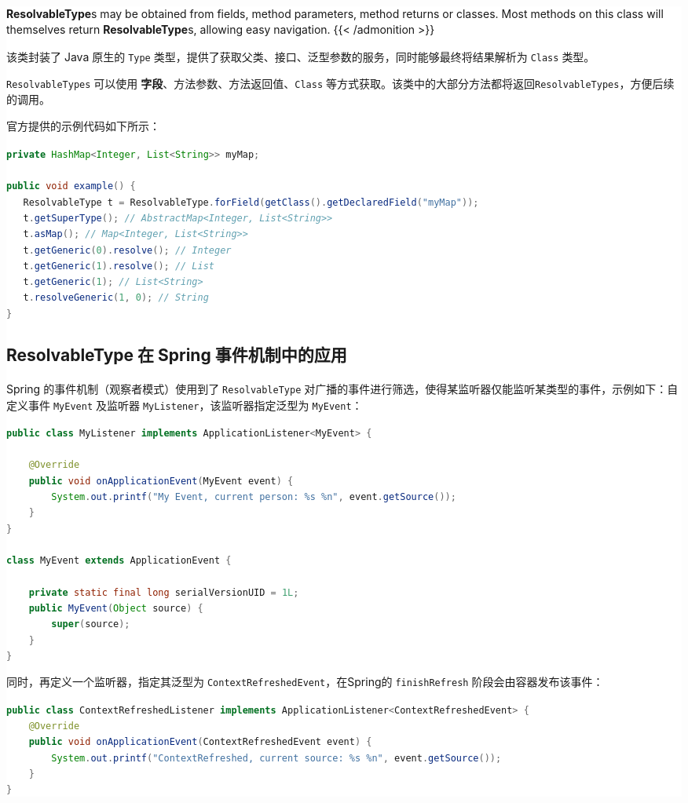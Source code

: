 **ResolvableType**s may be obtained from fields, method parameters, method returns or classes. Most methods on this class will themselves return **ResolvableType**s, allowing easy navigation.
{{< /admonition >}}

该类封装了 Java 原生的 `Type` 类型，提供了获取父类、接口、泛型参数的服务，同时能够最终将结果解析为 `Class` 类型。

`ResolvableTypes` 可以使用 **字段**、方法参数、方法返回值、`Class` 等方式获取。该类中的大部分方法都将返回`ResolvableTypes`，方便后续的调用。

官方提供的示例代码如下所示：

```java
private HashMap<Integer, List<String>> myMap;

public void example() {
   ResolvableType t = ResolvableType.forField(getClass().getDeclaredField("myMap"));
   t.getSuperType(); // AbstractMap<Integer, List<String>>
   t.asMap(); // Map<Integer, List<String>>
   t.getGeneric(0).resolve(); // Integer
   t.getGeneric(1).resolve(); // List
   t.getGeneric(1); // List<String>
   t.resolveGeneric(1, 0); // String
}
```

## ResolvableType 在 Spring 事件机制中的应用

Spring 的事件机制（观察者模式）使用到了 `ResolvableType` 对广播的事件进行筛选，使得某监听器仅能监听某类型的事件，示例如下：自定义事件 `MyEvent` 及监听器 `MyListener`，该监听器指定泛型为 `MyEvent`：

```java
public class MyListener implements ApplicationListener<MyEvent> {

    @Override
    public void onApplicationEvent(MyEvent event) {
        System.out.printf("My Event, current person: %s %n", event.getSource());
    }
}

class MyEvent extends ApplicationEvent {

    private static final long serialVersionUID = 1L;
    public MyEvent(Object source) {
        super(source);
    }
}
```

同时，再定义一个监听器，指定其泛型为 `ContextRefreshedEvent`，在Spring的 `finishRefresh` 阶段会由容器发布该事件：

```java
public class ContextRefreshedListener implements ApplicationListener<ContextRefreshedEvent> {
    @Override
    public void onApplicationEvent(ContextRefreshedEvent event) {
        System.out.printf("ContextRefreshed, current source: %s %n", event.getSource());
    }
}
```
